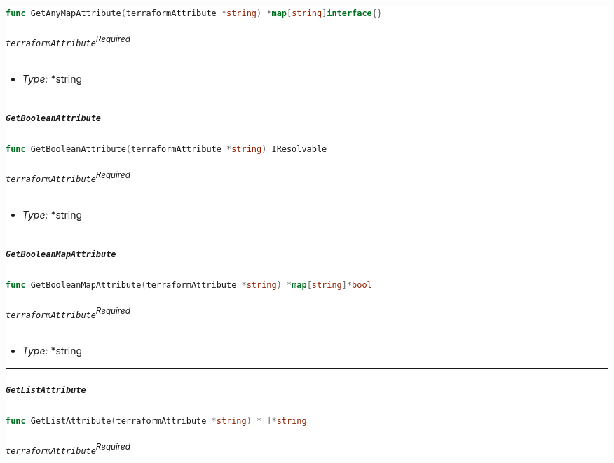 ```go
func GetAnyMapAttribute(terraformAttribute *string) *map[string]interface{}
```

###### `terraformAttribute`<sup>Required</sup> <a name="terraformAttribute" id="rhizo-co-terraform-provider-oci.devopsDeployArtifact.DevopsDeployArtifact.getAnyMapAttribute.parameter.terraformAttribute"></a>

- *Type:* *string

---

##### `GetBooleanAttribute` <a name="GetBooleanAttribute" id="rhizo-co-terraform-provider-oci.devopsDeployArtifact.DevopsDeployArtifact.getBooleanAttribute"></a>

```go
func GetBooleanAttribute(terraformAttribute *string) IResolvable
```

###### `terraformAttribute`<sup>Required</sup> <a name="terraformAttribute" id="rhizo-co-terraform-provider-oci.devopsDeployArtifact.DevopsDeployArtifact.getBooleanAttribute.parameter.terraformAttribute"></a>

- *Type:* *string

---

##### `GetBooleanMapAttribute` <a name="GetBooleanMapAttribute" id="rhizo-co-terraform-provider-oci.devopsDeployArtifact.DevopsDeployArtifact.getBooleanMapAttribute"></a>

```go
func GetBooleanMapAttribute(terraformAttribute *string) *map[string]*bool
```

###### `terraformAttribute`<sup>Required</sup> <a name="terraformAttribute" id="rhizo-co-terraform-provider-oci.devopsDeployArtifact.DevopsDeployArtifact.getBooleanMapAttribute.parameter.terraformAttribute"></a>

- *Type:* *string

---

##### `GetListAttribute` <a name="GetListAttribute" id="rhizo-co-terraform-provider-oci.devopsDeployArtifact.DevopsDeployArtifact.getListAttribute"></a>

```go
func GetListAttribute(terraformAttribute *string) *[]*string
```

###### `terraformAttribute`<sup>Required</sup> <a name="terraformAttribute" id="rhizo-co-terraform-provider-oci.devopsDeployArtifact.DevopsDeployArtifact.getListAttribute.parameter.terraformAttribute"></a>

